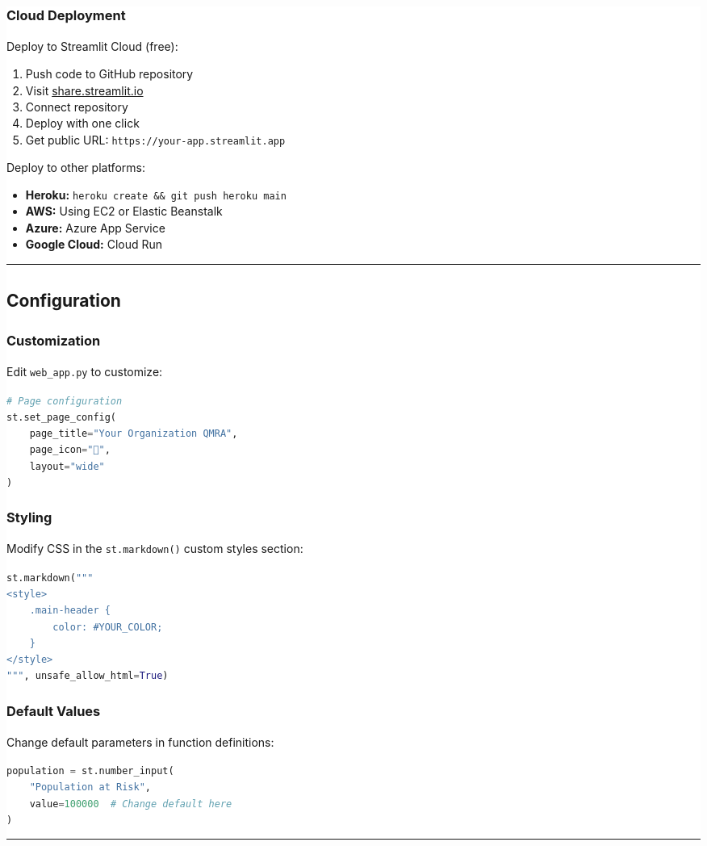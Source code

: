 ### Cloud Deployment

Deploy to Streamlit Cloud (free):

1. Push code to GitHub repository
2. Visit [share.streamlit.io](https://share.streamlit.io)
3. Connect repository
4. Deploy with one click
5. Get public URL: `https://your-app.streamlit.app`

Deploy to other platforms:
- **Heroku:** `heroku create && git push heroku main`
- **AWS:** Using EC2 or Elastic Beanstalk
- **Azure:** Azure App Service
- **Google Cloud:** Cloud Run

---

## Configuration

### Customization

Edit `web_app.py` to customize:

```python
# Page configuration
st.set_page_config(
    page_title="Your Organization QMRA",
    page_icon="🧬",
    layout="wide"
)
```

### Styling

Modify CSS in the `st.markdown()` custom styles section:

```python
st.markdown("""
<style>
    .main-header {
        color: #YOUR_COLOR;
    }
</style>
""", unsafe_allow_html=True)
```

### Default Values

Change default parameters in function definitions:

```python
population = st.number_input(
    "Population at Risk",
    value=100000  # Change default here
)
```

---